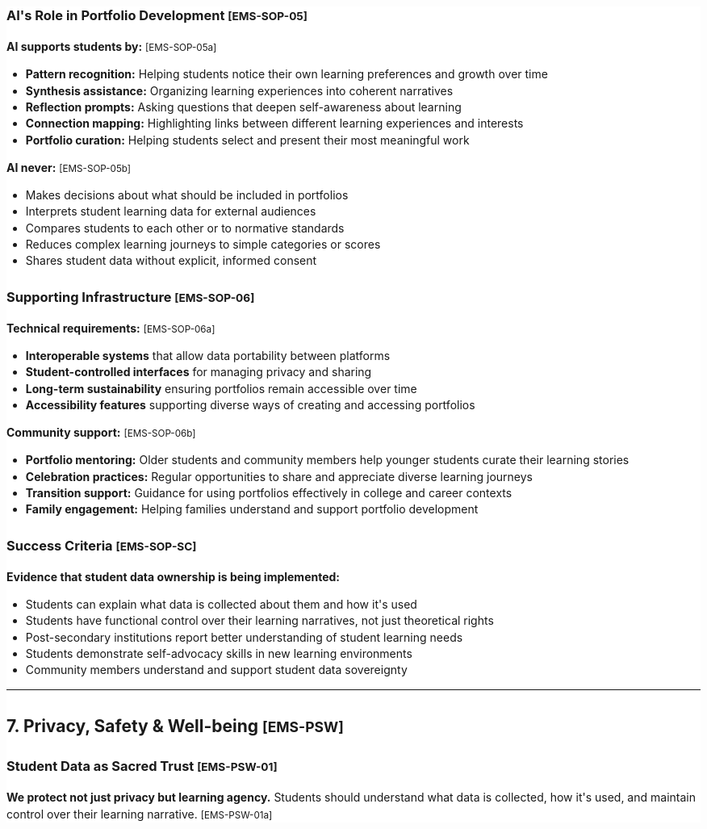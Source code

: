 ### AI's Role in Portfolio Development <small>[EMS-SOP-05]</small>

**AI supports students by:** <small>[EMS-SOP-05a]</small>
- **Pattern recognition:** Helping students notice their own learning preferences and growth over time
- **Synthesis assistance:** Organizing learning experiences into coherent narratives
- **Reflection prompts:** Asking questions that deepen self-awareness about learning
- **Connection mapping:** Highlighting links between different learning experiences and interests
- **Portfolio curation:** Helping students select and present their most meaningful work

**AI never:** <small>[EMS-SOP-05b]</small>
- Makes decisions about what should be included in portfolios
- Interprets student learning data for external audiences
- Compares students to each other or to normative standards
- Reduces complex learning journeys to simple categories or scores
- Shares student data without explicit, informed consent

### Supporting Infrastructure <small>[EMS-SOP-06]</small>

**Technical requirements:** <small>[EMS-SOP-06a]</small>
- **Interoperable systems** that allow data portability between platforms
- **Student-controlled interfaces** for managing privacy and sharing
- **Long-term sustainability** ensuring portfolios remain accessible over time
- **Accessibility features** supporting diverse ways of creating and accessing portfolios

**Community support:** <small>[EMS-SOP-06b]</small>
- **Portfolio mentoring:** Older students and community members help younger students curate their learning stories
- **Celebration practices:** Regular opportunities to share and appreciate diverse learning journeys
- **Transition support:** Guidance for using portfolios effectively in college and career contexts
- **Family engagement:** Helping families understand and support portfolio development

### Success Criteria <small>[EMS-SOP-SC]</small>
**Evidence that student data ownership is being implemented:**
- Students can explain what data is collected about them and how it's used
- Students have functional control over their learning narratives, not just theoretical rights
- Post-secondary institutions report better understanding of student learning needs
- Students demonstrate self-advocacy skills in new learning environments
- Community members understand and support student data sovereignty

---

## 7. Privacy, Safety & Well-being <small>[EMS-PSW]</small>

### Student Data as Sacred Trust <small>[EMS-PSW-01]</small>

**We protect not just privacy but learning agency.** Students should understand what data is collected, how it's used, and maintain control over their learning narrative. <small>[EMS-PSW-01a]</small>
